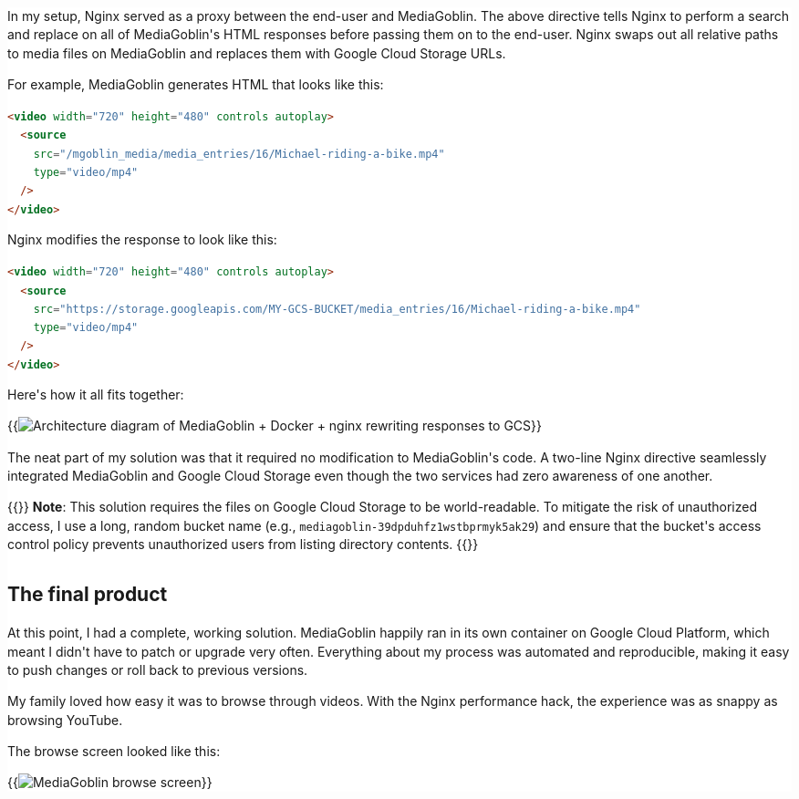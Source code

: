 In my setup, Nginx served as a proxy between the end-user and MediaGoblin. The above directive tells Nginx to perform a search and replace on all of MediaGoblin's HTML responses before passing them on to the end-user. Nginx swaps out all relative paths to media files on MediaGoblin and replaces them with Google Cloud Storage URLs.

For example, MediaGoblin generates HTML that looks like this:

```html {hl_lines=[3]}
<video width="720" height="480" controls autoplay>
  <source
    src="/mgoblin_media/media_entries/16/Michael-riding-a-bike.mp4"
    type="video/mp4"
  />
</video>
```

Nginx modifies the response to look like this:

```html {hl_lines=[3]}
<video width="720" height="480" controls autoplay>
  <source
    src="https://storage.googleapis.com/MY-GCS-BUCKET/media_entries/16/Michael-riding-a-bike.mp4"
    type="video/mp4"
  />
</video>
```

Here's how it all fits together:

{{<img src="final-architecture.jpg" alt="Architecture diagram of MediaGoblin + Docker + nginx rewriting responses to GCS" caption="Nginx rewrites responses from MediaGoblin so that clients can retrieve media files directly from Google Cloud Storage." max-width="600px" has-border="true">}}

The neat part of my solution was that it required no modification to MediaGoblin's code. A two-line Nginx directive seamlessly integrated MediaGoblin and Google Cloud Storage even though the two services had zero awareness of one another.

{{<notice type="danger">}}
**Note**: This solution requires the files on Google Cloud Storage to be world-readable. To mitigate the risk of unauthorized access, I use a long, random bucket name (e.g., `mediagoblin-39dpduhfz1wstbprmyk5ak29`) and ensure that the bucket's access control policy prevents unauthorized users from listing directory contents.
{{</notice>}}

## The final product

At this point, I had a complete, working solution. MediaGoblin happily ran in its own container on Google Cloud Platform, which meant I didn't have to patch or upgrade very often. Everything about my process was automated and reproducible, making it easy to push changes or roll back to previous versions.

My family loved how easy it was to browse through videos. With the Nginx performance hack, the experience was as snappy as browsing YouTube.

The browse screen looked like this:

{{<img src="mediagoblin-home.png" alt="MediaGoblin browse screen" max-width="800px" caption="Browse screen of my family's home video sharing server" has-border="false">}}

